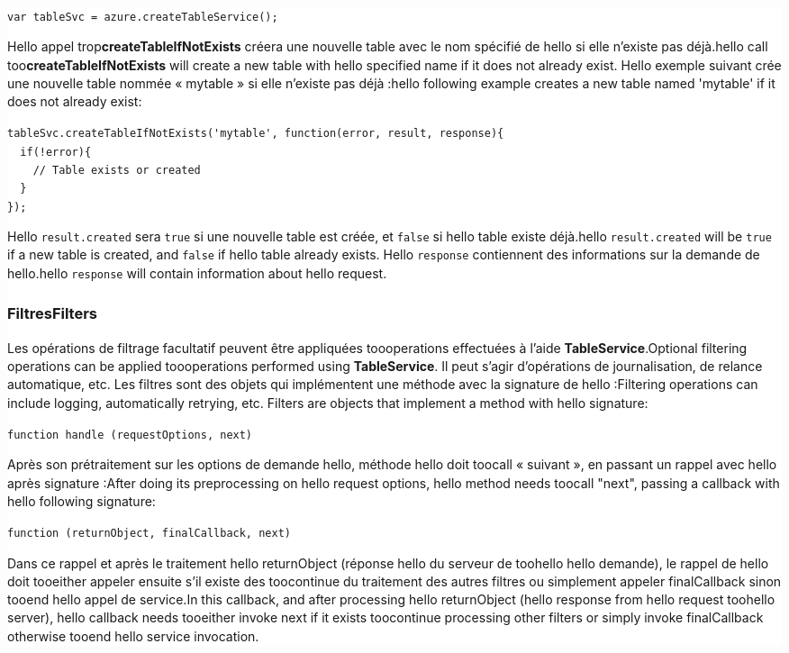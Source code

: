 ```nodejs
var tableSvc = azure.createTableService();
```

<span data-ttu-id="7a3c2-128">Hello appel trop**createTableIfNotExists** créera une nouvelle table avec le nom spécifié de hello si elle n’existe pas déjà.</span><span class="sxs-lookup"><span data-stu-id="7a3c2-128">hello call too**createTableIfNotExists** will create a new table with hello specified name if it does not already exist.</span></span> <span data-ttu-id="7a3c2-129">Hello exemple suivant crée une nouvelle table nommée « mytable » si elle n’existe pas déjà :</span><span class="sxs-lookup"><span data-stu-id="7a3c2-129">hello following example creates a new table named 'mytable' if it does not already exist:</span></span>

```nodejs
tableSvc.createTableIfNotExists('mytable', function(error, result, response){
  if(!error){
    // Table exists or created
  }
});
```

<span data-ttu-id="7a3c2-130">Hello `result.created` sera `true` si une nouvelle table est créée, et `false` si hello table existe déjà.</span><span class="sxs-lookup"><span data-stu-id="7a3c2-130">hello `result.created` will be `true` if a new table is created, and `false` if hello table already exists.</span></span> <span data-ttu-id="7a3c2-131">Hello `response` contiennent des informations sur la demande de hello.</span><span class="sxs-lookup"><span data-stu-id="7a3c2-131">hello `response` will contain information about hello request.</span></span>

### <a name="filters"></a><span data-ttu-id="7a3c2-132">Filtres</span><span class="sxs-lookup"><span data-stu-id="7a3c2-132">Filters</span></span>
<span data-ttu-id="7a3c2-133">Les opérations de filtrage facultatif peuvent être appliquées toooperations effectuées à l’aide **TableService**.</span><span class="sxs-lookup"><span data-stu-id="7a3c2-133">Optional filtering operations can be applied toooperations performed using **TableService**.</span></span> <span data-ttu-id="7a3c2-134">Il peut s’agir d’opérations de journalisation, de relance automatique, etc. Les filtres sont des objets qui implémentent une méthode avec la signature de hello :</span><span class="sxs-lookup"><span data-stu-id="7a3c2-134">Filtering operations can include logging, automatically retrying, etc. Filters are objects that implement a method with hello signature:</span></span>

```nodejs
function handle (requestOptions, next)
```

<span data-ttu-id="7a3c2-135">Après son prétraitement sur les options de demande hello, méthode hello doit toocall « suivant », en passant un rappel avec hello après signature :</span><span class="sxs-lookup"><span data-stu-id="7a3c2-135">After doing its preprocessing on hello request options, hello method needs toocall "next", passing a callback with hello following signature:</span></span>

```nodejs
function (returnObject, finalCallback, next)
```

<span data-ttu-id="7a3c2-136">Dans ce rappel et après le traitement hello returnObject (réponse hello du serveur de toohello hello demande), le rappel de hello doit tooeither appeler ensuite s’il existe des toocontinue du traitement des autres filtres ou simplement appeler finalCallback sinon tooend hello appel de service.</span><span class="sxs-lookup"><span data-stu-id="7a3c2-136">In this callback, and after processing hello returnObject (hello response from hello request toohello server), hello callback needs tooeither invoke next if it exists toocontinue processing other filters or simply invoke finalCallback otherwise tooend hello service invocation.</span></span>
